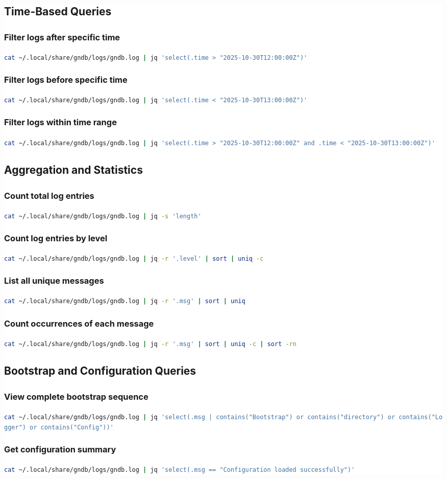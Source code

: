## Time-Based Queries

### Filter logs after specific time
```bash
cat ~/.local/share/gndb/logs/gndb.log | jq 'select(.time > "2025-10-30T12:00:00Z")'
```

### Filter logs before specific time
```bash
cat ~/.local/share/gndb/logs/gndb.log | jq 'select(.time < "2025-10-30T13:00:00Z")'
```

### Filter logs within time range
```bash
cat ~/.local/share/gndb/logs/gndb.log | jq 'select(.time > "2025-10-30T12:00:00Z" and .time < "2025-10-30T13:00:00Z")'
```

## Aggregation and Statistics

### Count total log entries
```bash
cat ~/.local/share/gndb/logs/gndb.log | jq -s 'length'
```

### Count log entries by level
```bash
cat ~/.local/share/gndb/logs/gndb.log | jq -r '.level' | sort | uniq -c
```

### List all unique messages
```bash
cat ~/.local/share/gndb/logs/gndb.log | jq -r '.msg' | sort | uniq
```

### Count occurrences of each message
```bash
cat ~/.local/share/gndb/logs/gndb.log | jq -r '.msg' | sort | uniq -c | sort -rn
```

## Bootstrap and Configuration Queries

### View complete bootstrap sequence
```bash
cat ~/.local/share/gndb/logs/gndb.log | jq 'select(.msg | contains("Bootstrap") or contains("directory") or contains("Logger") or contains("Config"))'
```

### Get configuration summary
```bash
cat ~/.local/share/gndb/logs/gndb.log | jq 'select(.msg == "Configuration loaded successfully")'
```
